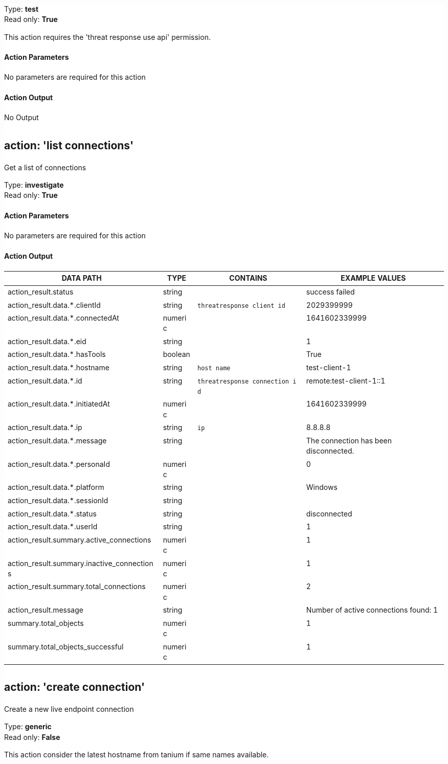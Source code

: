 Type: **test**  
Read only: **True**

This action requires the 'threat response use api' permission.

#### Action Parameters
No parameters are required for this action

#### Action Output
No Output  

## action: 'list connections'
Get a list of connections

Type: **investigate**  
Read only: **True**

#### Action Parameters
No parameters are required for this action

#### Action Output
DATA PATH | TYPE | CONTAINS | EXAMPLE VALUES
--------- | ---- | -------- | --------------
action_result.status | string |  |   success  failed 
action_result.data.\*.clientId | string |  `threatresponse client id`  |   2029399999 
action_result.data.\*.connectedAt | numeric |  |   1641602339999 
action_result.data.\*.eid | string |  |   1 
action_result.data.\*.hasTools | boolean |  |   True 
action_result.data.\*.hostname | string |  `host name`  |   test-client-1 
action_result.data.\*.id | string |  `threatresponse connection id`  |   remote:test-client-1::1 
action_result.data.\*.initiatedAt | numeric |  |   1641602339999 
action_result.data.\*.ip | string |  `ip`  |   8.8.8.8 
action_result.data.\*.message | string |  |   The connection has been disconnected. 
action_result.data.\*.personaId | numeric |  |   0 
action_result.data.\*.platform | string |  |   Windows 
action_result.data.\*.sessionId | string |  |  
action_result.data.\*.status | string |  |   disconnected 
action_result.data.\*.userId | string |  |   1 
action_result.summary.active_connections | numeric |  |   1 
action_result.summary.inactive_connections | numeric |  |   1 
action_result.summary.total_connections | numeric |  |   2 
action_result.message | string |  |   Number of active connections found: 1 
summary.total_objects | numeric |  |   1 
summary.total_objects_successful | numeric |  |   1   

## action: 'create connection'
Create a new live endpoint connection

Type: **generic**  
Read only: **False**

This action consider the latest hostname from tanium if same names available.
